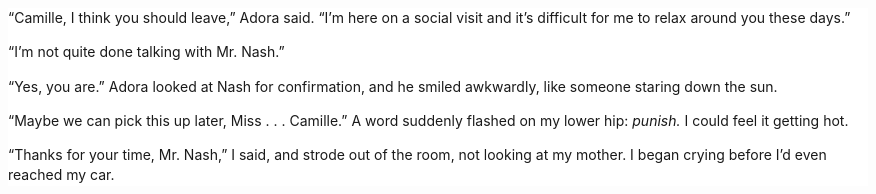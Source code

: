 “Camille, I think you should leave,” Adora said. “I’m here on a social visit and it’s difficult for me to relax around you these days.”

“I’m not quite done talking with Mr. Nash.”

“Yes, you are.” Adora looked at Nash for confirmation, and he smiled awkwardly, like someone staring down the sun.

“Maybe we can pick this up later, Miss . . . Camille.” A word suddenly flashed on my lower hip: _punish._ I could feel it getting hot.

“Thanks for your time, Mr. Nash,” I said, and strode out of the room, not looking at my mother. I began crying before I’d even reached my car.
